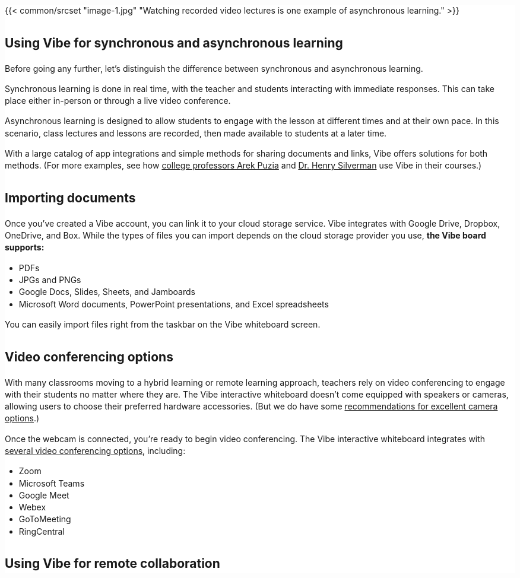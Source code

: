 {{< common/srcset "image-1.jpg" "Watching recorded video lectures is one example of asynchronous learning." >}}

## Using Vibe for synchronous and asynchronous learning

Before going any further, let’s distinguish the difference between synchronous and asynchronous learning.

Synchronous learning is done in real time, with the teacher and students interacting with immediate responses. This can take place either in-person or through a live video conference.

Asynchronous learning is designed to allow students to engage with the lesson at different times and at their own pace. In this scenario, class lectures and lessons are recorded, then made available to students at a later time.

With a large catalog of app integrations and simple methods for sharing documents and links, Vibe offers solutions for both methods. (For more examples, see how [college professors Arek Puzia](https://vibe.us/blog/how-i-vibe-arek-puzia-professor-and-cpa/) and [Dr. Henry Silverman](https://vibe.us/blog/how-i-vibe-henry-silverman-professor-of-medicine/) use Vibe in their courses.)

## Importing documents

Once you’ve created a Vibe account, you can link it to your cloud storage service. Vibe integrates with Google Drive, Dropbox, OneDrive, and Box. While the types of files you can import depends on the cloud storage provider you use, **the Vibe board supports:**

- PDFs
- JPGs and PNGs
- Google Docs, Slides, Sheets, and Jamboards
- Microsoft Word documents, PowerPoint presentations, and Excel spreadsheets

You can easily import files right from the taskbar on the Vibe whiteboard screen.

## Video conferencing options

With many classrooms moving to a hybrid learning or remote learning approach, teachers rely on video conferencing to engage with their students no matter where they are. The Vibe interactive whiteboard doesn’t come equipped with speakers or cameras, allowing users to choose their preferred hardware accessories. (But we do have some [recommendations for excellent camera options](https://knowledge.vibe.us/vibe-camera).)

Once the webcam is connected, you’re ready to begin video conferencing. The Vibe interactive whiteboard integrates with [several video conferencing options](https://vibe.us/blog/video-conferencing-apps-with-whiteboard/), including:

- Zoom
- Microsoft Teams
- Google Meet
- Webex
- GoToMeeting
- RingCentral

## Using Vibe for remote collaboration
